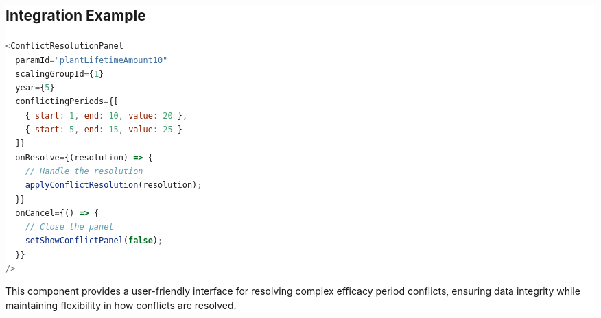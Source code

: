 ## Integration Example

```javascript
<ConflictResolutionPanel
  paramId="plantLifetimeAmount10"
  scalingGroupId={1}
  year={5}
  conflictingPeriods={[
    { start: 1, end: 10, value: 20 },
    { start: 5, end: 15, value: 25 }
  ]}
  onResolve={(resolution) => {
    // Handle the resolution
    applyConflictResolution(resolution);
  }}
  onCancel={() => {
    // Close the panel
    setShowConflictPanel(false);
  }}
/>
```

This component provides a user-friendly interface for resolving complex efficacy period conflicts, ensuring data integrity while maintaining flexibility in how conflicts are resolved.